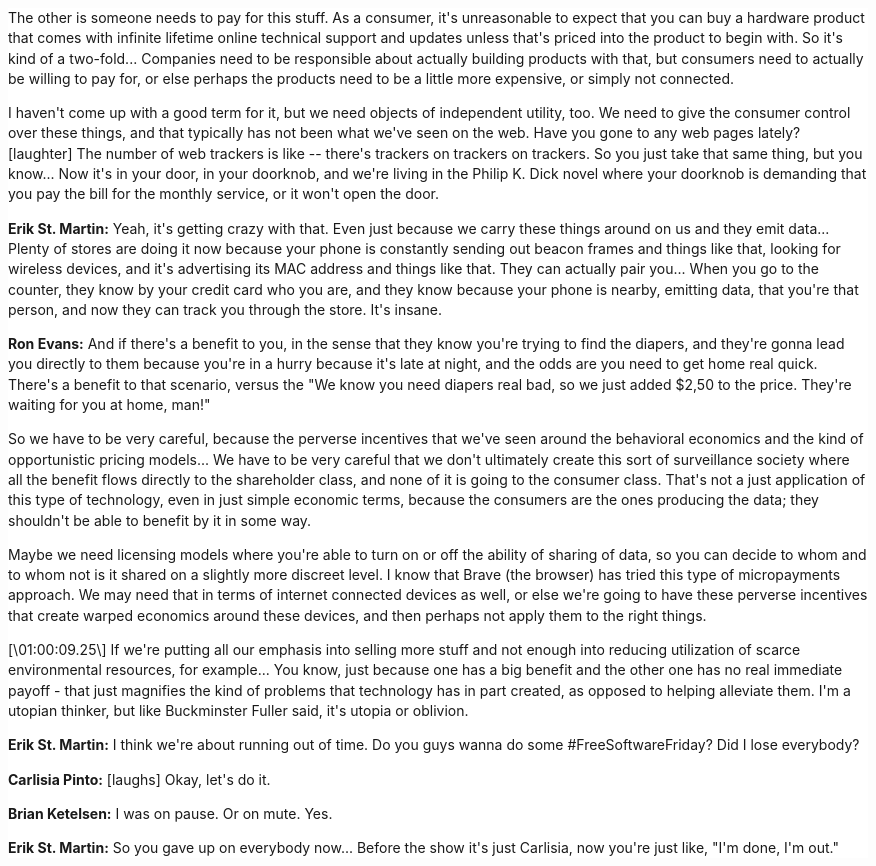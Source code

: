 The other is someone needs to pay for this stuff. As a consumer, it's unreasonable to expect that you can buy a hardware product that comes with infinite lifetime online technical support and updates unless that's priced into the product to begin with. So it's kind of a two-fold... Companies need to be responsible about actually building products with that, but consumers need to actually be willing to pay for, or else perhaps the products need to be a little more expensive, or simply not connected.

I haven't come up with a good term for it, but we need objects of independent utility, too. We need to give the consumer control over these things, and that typically has not been what we've seen on the web. Have you gone to any web pages lately? \[laughter\] The number of web trackers is like -- there's trackers on trackers on trackers. So you just take that same thing, but you know... Now it's in your door, in your doorknob, and we're living in the Philip K. Dick novel where your doorknob is demanding that you pay the bill for the monthly service, or it won't open the door.

**Erik St. Martin:** Yeah, it's getting crazy with that. Even just because we carry these things around on us and they emit data... Plenty of stores are doing it now because your phone is constantly sending out beacon frames and things like that, looking for wireless devices, and it's advertising its MAC address and things like that. They can actually pair you... When you go to the counter, they know by your credit card who you are, and they know because your phone is nearby, emitting data, that you're that person, and now they can track you through the store. It's insane.

**Ron Evans:** And if there's a benefit to you, in the sense that they know you're trying to find the diapers, and they're gonna lead you directly to them because you're in a hurry because it's late at night, and the odds are you need to get home real quick. There's a benefit to that scenario, versus the "We know you need diapers real bad, so we just added $2,50 to the price. They're waiting for you at home, man!"

So we have to be very careful, because the perverse incentives that we've seen around the behavioral economics and the kind of opportunistic pricing models... We have to be very careful that we don't ultimately create this sort of surveillance society where all the benefit flows directly to the shareholder class, and none of it is going to the consumer class. That's not a just application of this type of technology, even in just simple economic terms, because the consumers are the ones producing the data; they shouldn't be able to benefit by it in some way.

Maybe we need licensing models where you're able to turn on or off the ability of sharing of data, so you can decide to whom and to whom not is it shared on a slightly more discreet level. I know that Brave (the browser) has tried this type of micropayments approach. We may need that in terms of internet connected devices as well, or else we're going to have these perverse incentives that create warped economics around these devices, and then perhaps not apply them to the right things.

\[\\01:00:09.25\\\] If we're putting all our emphasis into selling more stuff and not enough into reducing utilization of scarce environmental resources, for example... You know, just because one has a big benefit and the other one has no real immediate payoff - that just magnifies the kind of problems that technology has in part created, as opposed to helping alleviate them. I'm a utopian thinker, but like Buckminster Fuller said, it's utopia or oblivion.

**Erik St. Martin:** I think we're about running out of time. Do you guys wanna do some \#FreeSoftwareFriday? Did I lose everybody?

**Carlisia Pinto:** \[laughs\] Okay, let's do it.

**Brian Ketelsen:** I was on pause. Or on mute. Yes.

**Erik St. Martin:** So you gave up on everybody now... Before the show it's just Carlisia, now you're just like, "I'm done, I'm out."
